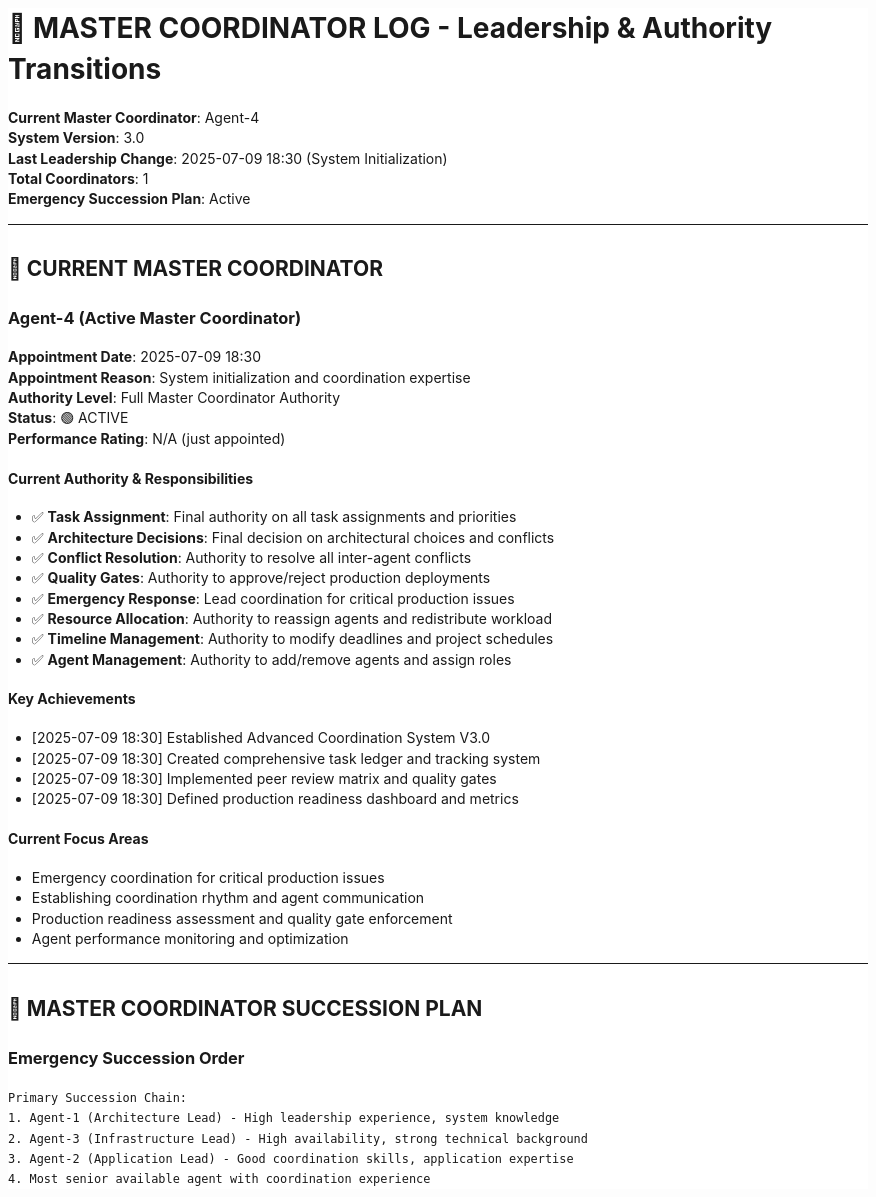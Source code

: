 # 🎯 MASTER COORDINATOR LOG - Leadership & Authority Transitions

**Current Master Coordinator**: Agent-4  
**System Version**: 3.0  
**Last Leadership Change**: 2025-07-09 18:30 (System Initialization)  
**Total Coordinators**: 1  
**Emergency Succession Plan**: Active  

---

## 👑 CURRENT MASTER COORDINATOR

### **Agent-4 (Active Master Coordinator)**
**Appointment Date**: 2025-07-09 18:30  
**Appointment Reason**: System initialization and coordination expertise  
**Authority Level**: Full Master Coordinator Authority  
**Status**: 🟢 ACTIVE  
**Performance Rating**: N/A (just appointed)  

#### **Current Authority & Responsibilities**
- ✅ **Task Assignment**: Final authority on all task assignments and priorities
- ✅ **Architecture Decisions**: Final decision on architectural choices and conflicts
- ✅ **Conflict Resolution**: Authority to resolve all inter-agent conflicts
- ✅ **Quality Gates**: Authority to approve/reject production deployments
- ✅ **Emergency Response**: Lead coordination for critical production issues
- ✅ **Resource Allocation**: Authority to reassign agents and redistribute workload
- ✅ **Timeline Management**: Authority to modify deadlines and project schedules
- ✅ **Agent Management**: Authority to add/remove agents and assign roles

#### **Key Achievements**
- [2025-07-09 18:30] Established Advanced Coordination System V3.0
- [2025-07-09 18:30] Created comprehensive task ledger and tracking system
- [2025-07-09 18:30] Implemented peer review matrix and quality gates
- [2025-07-09 18:30] Defined production readiness dashboard and metrics

#### **Current Focus Areas**
- Emergency coordination for critical production issues
- Establishing coordination rhythm and agent communication
- Production readiness assessment and quality gate enforcement
- Agent performance monitoring and optimization

---

## 🔄 MASTER COORDINATOR SUCCESSION PLAN

### **Emergency Succession Order**
```
Primary Succession Chain:
1. Agent-1 (Architecture Lead) - High leadership experience, system knowledge
2. Agent-3 (Infrastructure Lead) - High availability, strong technical background  
3. Agent-2 (Application Lead) - Good coordination skills, application expertise
4. Most senior available agent with coordination experience
```
